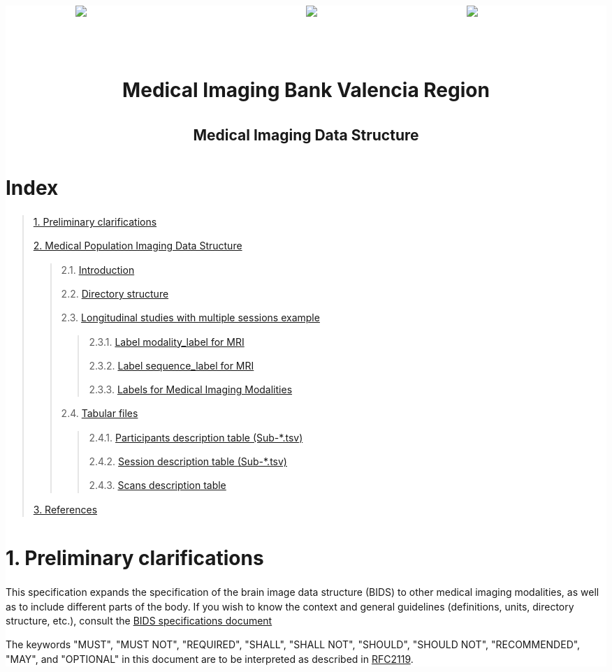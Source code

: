 
<div class="clearfix" style="padding: 0px; padding-left: 100px; display: flex; flex-wrap: nowrap; justify-content: space-evenly; align-items:center">
<a href="http://bimcv.cipf.es/"><img src="https://github.com/BIMCV-CSUSP/MIDS/blob/master/images/logotipo-fisabio_tauv.png?raw=true""./images/logotipo-fisabio_tauv.png" width="330px" style="display: inline-block; "></a><a href="http://ceib.san.gva.es"><img src="https://github.com/BIMCV-CSUSP/MIDS/blob/master/images/logo_CEIB.png?raw=true" width="230px" class="pull-right" style="display: inline-block;"></a><a href="https://deephealth-project.eu/"><img src="https://github.com/BIMCV-CSUSP/MIDS/blob/master/images/DEEPHEALTH_dark-bkg_horiz_logo.png" width="280px" class="center-block" style=" display: inline-block;"></a>
</div>
<br></br>

<center> <h1>Medical Imaging Bank Valencia Region</h1> </center>

<h2 style="text-align:center">Medical Imaging Data Structure</h2>


# Index

>[1. Preliminary clarifications](#clarifications)
>
>[2. Medical Population Imaging Data Structure ](#mids)
>
> > 2.1. [Introduction](#introduction)
> >
> > 2.2. [Directory structure](#dirstruc)
> >
> > 2.3. [Longitudinal studies with multiple sessions example](#lstu)
> >
> > > 2.3.1. [Label modality_label for MRI](#mod)
> > >
> > > 2.3.2. [Label sequence_label for MRI](#seq)
> > >
> > > 2.3.3. [Labels for Medical Imaging Modalities](#labels)
> >
> > 2.4. [Tabular files](#tab)
> >
> > > 2.4.1. [Participants description table (Sub-*.tsv)](#parti)
> > >
> > > 2.4.2. [Session description table (Sub-*.tsv)](#ses)
> > >
> > > 2.4.3. [Scans description table](#scans)
>
>[3. References](#references)

<a id='clarifications'></a>

# 1. Preliminary clarifications

This specification expands the specification of the brain image data structure (BIDS) to other medical imaging modalities, as well as to include different parts of the body. If you wish to know the context and general guidelines (definitions, units, directory structure, etc.), consult the [BIDS specifications document](https://docs.google.com/document/d/1HFUkAEE-pB-angVcYe6pf_-fVf4sCpOHKesUvfb8Grc)


The keywords "MUST", "MUST NOT", "REQUIRED", "SHALL", "SHALL NOT", "SHOULD", "SHOULD NOT", "RECOMMENDED", "MAY", and "OPTIONAL" in this  document are to be interpreted as described in [RFC2119](https://www.ietf.org/rfc/rfc2119.txt).
